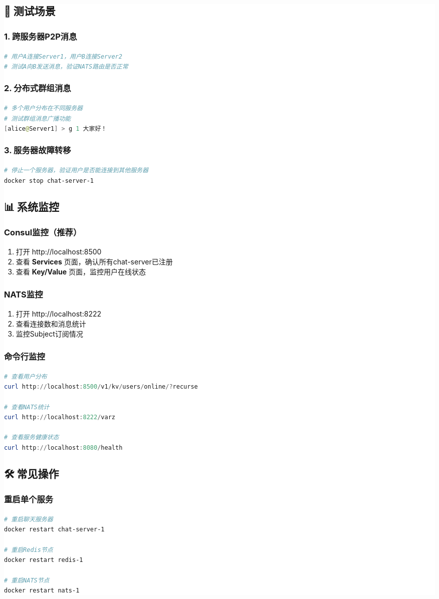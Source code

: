 ## 🧪 测试场景

### 1. 跨服务器P2P消息
```powershell
# 用户A连接Server1，用户B连接Server2
# 测试A向B发送消息，验证NATS路由是否正常
```

### 2. 分布式群组消息
```powershell
# 多个用户分布在不同服务器
# 测试群组消息广播功能
[alice@Server1] > g 1 大家好！
```

### 3. 服务器故障转移
```powershell
# 停止一个服务器，验证用户是否能连接到其他服务器
docker stop chat-server-1
```

## 📊 系统监控

### Consul监控（推荐）
1. 打开 http://localhost:8500
2. 查看 **Services** 页面，确认所有chat-server已注册
3. 查看 **Key/Value** 页面，监控用户在线状态

### NATS监控
1. 打开 http://localhost:8222
2. 查看连接数和消息统计
3. 监控Subject订阅情况

### 命令行监控
```powershell
# 查看用户分布
curl http://localhost:8500/v1/kv/users/online/?recurse

# 查看NATS统计
curl http://localhost:8222/varz

# 查看服务健康状态  
curl http://localhost:8080/health
```

## 🛠️ 常见操作

### 重启单个服务
```powershell
# 重启聊天服务器
docker restart chat-server-1

# 重启Redis节点
docker restart redis-1

# 重启NATS节点
docker restart nats-1
```
